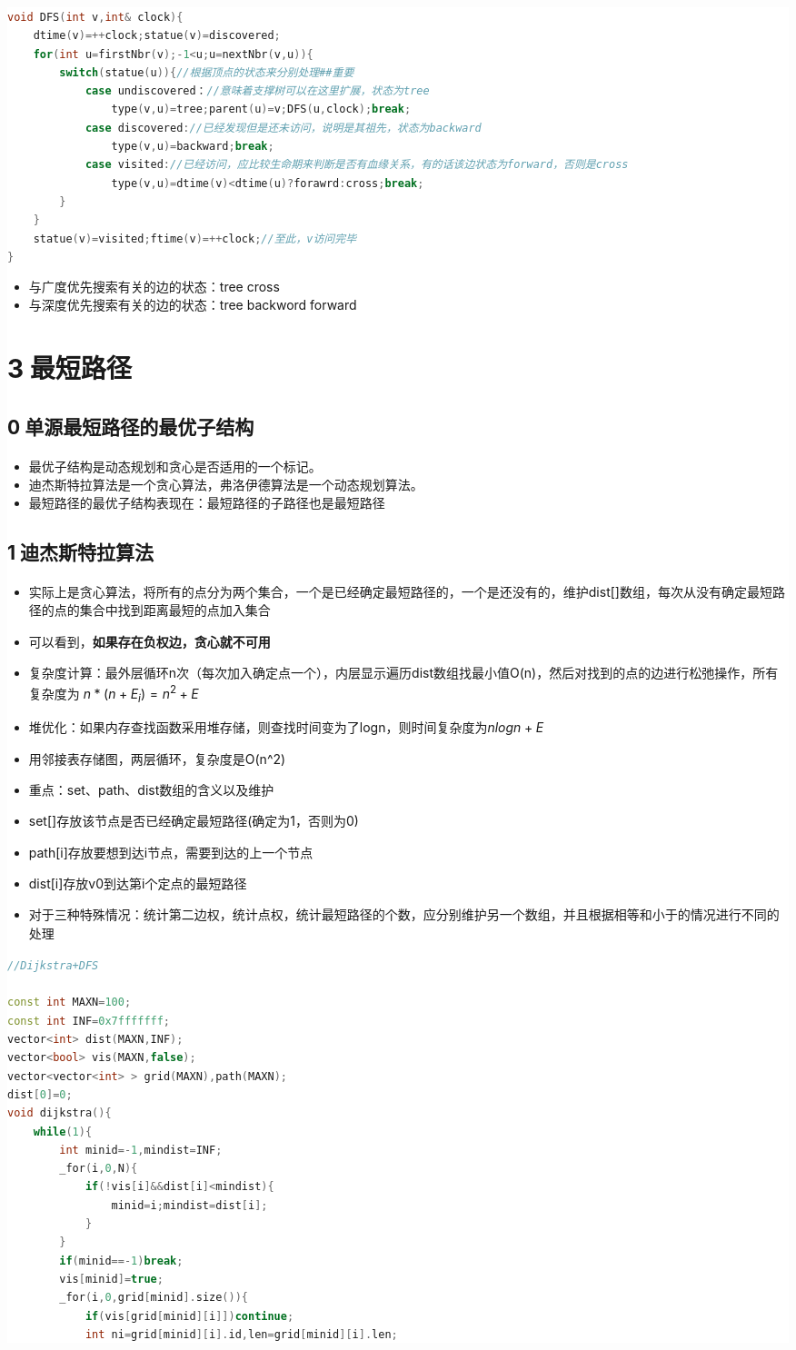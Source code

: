 ```cpp
void DFS(int v,int& clock){
    dtime(v)=++clock;statue(v)=discovered;
    for(int u=firstNbr(v);-1<u;u=nextNbr(v,u)){
        switch(statue(u)){//根据顶点的状态来分别处理##重要
            case undiscovered：//意味着支撑树可以在这里扩展，状态为tree
                type(v,u)=tree;parent(u)=v;DFS(u,clock);break;
            case discovered://已经发现但是还未访问，说明是其祖先，状态为backward
                type(v,u)=backward;break;
            case visited://已经访问，应比较生命期来判断是否有血缘关系，有的话该边状态为forward，否则是cross
                type(v,u)=dtime(v)<dtime(u)?forawrd:cross;break;
        }
    }
    statue(v)=visited;ftime(v)=++clock;//至此，v访问完毕
}
```

* 与广度优先搜索有关的边的状态：tree  cross
* 与深度优先搜索有关的边的状态：tree backword forward

# 3 最短路径

## 0 单源最短路径的最优子结构

* 最优子结构是动态规划和贪心是否适用的一个标记。
* 迪杰斯特拉算法是一个贪心算法，弗洛伊德算法是一个动态规划算法。
* 最短路径的最优子结构表现在：最短路径的子路径也是最短路径

## 1 迪杰斯特拉算法

* 实际上是贪心算法，将所有的点分为两个集合，一个是已经确定最短路径的，一个是还没有的，维护dist[]数组，每次从没有确定最短路径的点的集合中找到距离最短的点加入集合
* 可以看到，**如果存在负权边，贪心就不可用**
* 复杂度计算：最外层循环n次（每次加入确定点一个），内层显示遍历dist数组找最小值O(n)，然后对找到的点的边进行松弛操作，所有复杂度为  $n*(n+E_i)=n^2+E$
* 堆优化：如果内存查找函数采用堆存储，则查找时间变为了logn，则时间复杂度为$nlogn+E$
* 用邻接表存储图，两层循环，复杂度是O(n^2)

* 重点：set、path、dist数组的含义以及维护
* set[]存放该节点是否已经确定最短路径(确定为1，否则为0)
* path[i]存放要想到达i节点，需要到达的上一个节点
* dist[i]存放v0到达第i个定点的最短路径
* 对于三种特殊情况：统计第二边权，统计点权，统计最短路径的个数，应分别维护另一个数组，并且根据相等和小于的情况进行不同的处理

```cpp
//Dijkstra+DFS

const int MAXN=100;
const int INF=0x7fffffff;
vector<int> dist(MAXN,INF);
vector<bool> vis(MAXN,false);
vector<vector<int> > grid(MAXN),path(MAXN);
dist[0]=0;
void dijkstra(){
    while(1){
        int minid=-1,mindist=INF;
        _for(i,0,N){
            if(!vis[i]&&dist[i]<mindist){
                minid=i;mindist=dist[i];
            }
        }
        if(minid==-1)break;
        vis[minid]=true;
        _for(i,0,grid[minid].size()){
            if(vis[grid[minid][i]])continue;
            int ni=grid[minid][i].id,len=grid[minid][i].len;
```